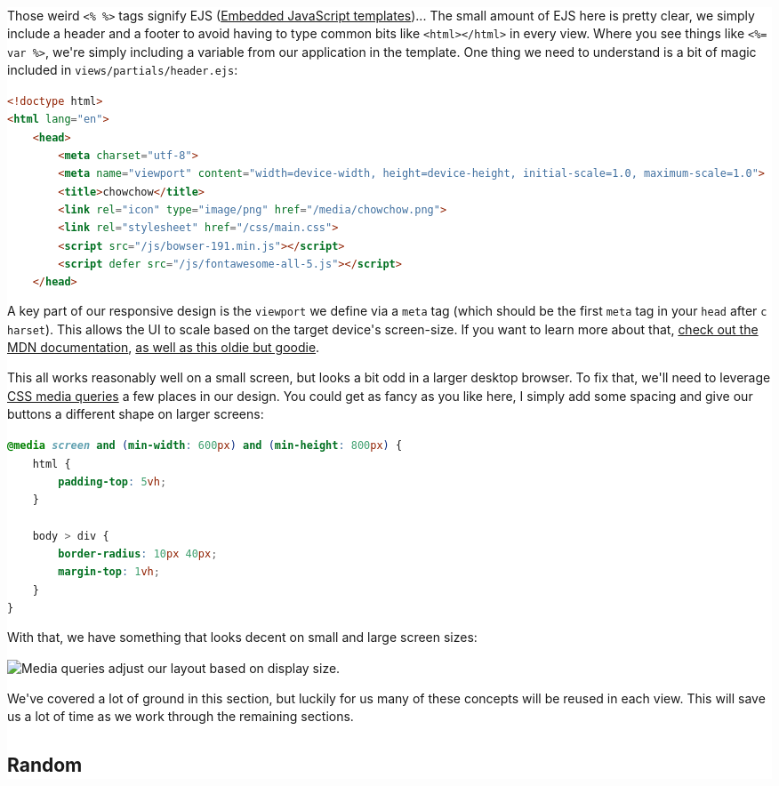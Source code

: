Those weird `<% %>` tags signify EJS ([Embedded JavaScript templates](http://www.ejs.co))...  The small amount of EJS here is pretty clear, we simply include a header and a footer to avoid having to type common bits like `<html></html>` in every view.  Where you see things like `<%= var %>`, we're simply including a variable from our application in the template.  One thing we need to understand is a bit of magic included in `views/partials/header.ejs`:

```HTML
<!doctype html>
<html lang="en">
    <head>
        <meta charset="utf-8">
        <meta name="viewport" content="width=device-width, height=device-height, initial-scale=1.0, maximum-scale=1.0">
        <title>chowchow</title>
        <link rel="icon" type="image/png" href="/media/chowchow.png">
        <link rel="stylesheet" href="/css/main.css">
        <script src="/js/bowser-191.min.js"></script>
        <script defer src="/js/fontawesome-all-5.js"></script>
    </head>
```

A key part of our responsive design is the `viewport` we define via a `meta` tag (which should be the first `meta` tag in your `head` after `charset`).  This allows the UI to scale based on the target device's screen-size.  If you want to learn more about that, [check out the MDN documentation]( https://developer.mozilla.org/en-US/docs/Mozilla/Mobile/Viewport_meta_tag), [as well as this oldie but goodie](http://www.allenpike.com/2010/choosing-a-viewport-for-ipad-sites).

This all works reasonably well on a small screen, but looks a bit odd in a larger desktop browser.  To fix that, we'll need to leverage [CSS media queries](https://developer.mozilla.org/en-US/docs/Web/CSS/Media_Queries/Using_media_queries) a few places in our design.  You could get as fancy as you like here, I simply add some spacing and give our buttons a different shape on larger screens:

```CSS
@media screen and (min-width: 600px) and (min-height: 800px) {
    html {
        padding-top: 5vh;
    }

    body > div {
        border-radius: 10px 40px;
        margin-top: 1vh;
    }
}
```

With that, we have something that looks decent on small and large screen sizes:

![Media queries adjust our layout based on display size.]({{site.baseurl}}/media/chowchow_ui_side_by_side.jpg)

We've covered a lot of ground in this section, but luckily for us many of these concepts will be reused in each view.  This will save us a lot of time as we work through the remaining sections.

## Random
